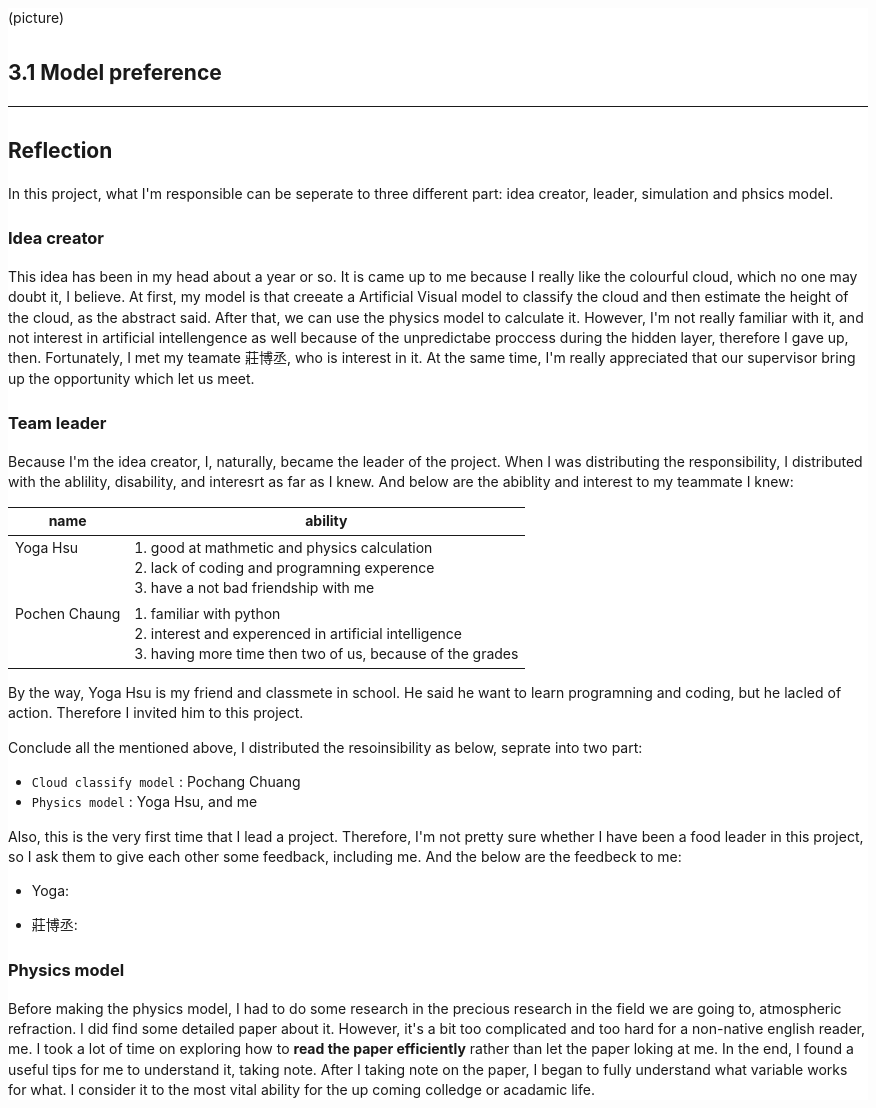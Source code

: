 (picture) 

## 3.1 Model preference

------------------------------------------------------------------------------------------------------------------------------------------------

## Reflection

In this project, what I'm responsible can be seperate to three different part: idea creator, leader, simulation and phsics model.

### Idea creator

This idea has been in my head about a year or so. It is came up to me because I really like the colourful cloud, which no one may doubt it, I believe. At first, my model is that creeate a Artificial Visual model to classify the cloud and then estimate the height of the cloud, as the abstract said. After that, we can use the physics model to calculate it. However, I'm not really familiar with it, and not interest in artificial intellengence as well because of the unpredictabe proccess during the hidden layer, therefore I gave up, then. Fortunately, I met my teamate 莊博丞, who is interest in it. At the same time, I'm really appreciated that our supervisor bring up the opportunity which let us meet. 

### Team leader

Because I'm the idea creator, I, naturally, became the leader of the project. When I was distributing the responsibility, I distributed with the ablility, disability, and interesrt as far as I knew. And below are the abiblity and interest to my teammate I knew:

|    name     |                                                        ability                                                                 |
|-------------|--------------------------------------------------------------------------------------------------------------------------------|
|   Yoga Hsu  | 1. good at mathmetic and physics calculation <br> 2. lack of coding and programning experence <br> 3. have a not bad friendship with me|
|Pochen Chaung| 1. familiar with python <br> 2. interest and experenced in artificial intelligence <br> 3. having more time then two of us, because of the grades|

By the way, Yoga Hsu is my friend and classmete in school. He said he want to learn programning and coding, but he lacled of action. Therefore I invited him to this project.

Conclude all the mentioned above, I distributed the resoinsibility as below, seprate into two part:

+ `Cloud classify model`     :  Pochang Chuang
+ `Physics model`   :  Yoga Hsu, and me

Also, this is the very first time that I lead a project. Therefore, I'm not pretty sure whether I have been a food leader in this project, so I ask them to give each other some feedback, including me. And the below are the feedbeck to me:

+ Yoga:

+ 莊博丞:

### Physics model

Before making the physics model, I had to do some research in the precious research in the field we are going to, atmospheric refraction. I did find some detailed paper about it. However, it's a bit too complicated and too hard for a non-native english reader, me. I took a lot of time on exploring how to **read the paper efficiently** rather than let the paper loking at me. In the end, I found a useful tips for me to understand it, taking note. After I taking note on the paper, I began to fully understand what variable works for what. I consider it to the most vital ability for the up coming colledge or acadamic life. 
